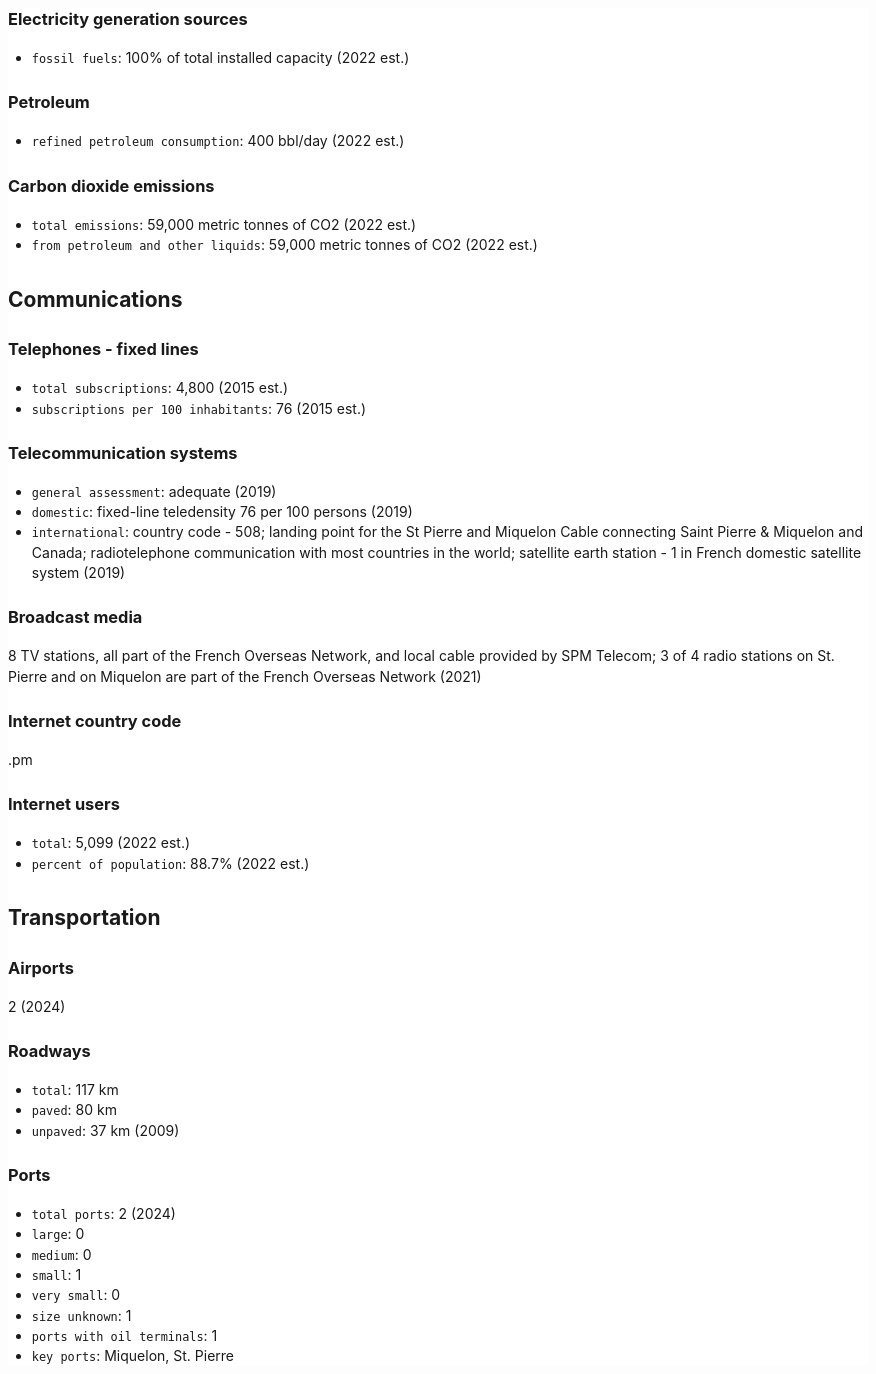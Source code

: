 ### Electricity generation sources
- `fossil fuels`: 100% of total installed capacity (2022 est.)

### Petroleum
- `refined petroleum consumption`: 400 bbl/day (2022 est.)

### Carbon dioxide emissions
- `total emissions`: 59,000 metric tonnes of CO2 (2022 est.)
- `from petroleum and other liquids`: 59,000 metric tonnes of CO2 (2022 est.)

## Communications

### Telephones - fixed lines
- `total subscriptions`: 4,800 (2015 est.)
- `subscriptions per 100 inhabitants`: 76 (2015 est.)

### Telecommunication systems
- `general assessment`: adequate (2019)
- `domestic`: fixed-line teledensity 76 per 100 persons (2019)
- `international`: country code - 508; landing point for the St Pierre and Miquelon Cable connecting Saint Pierre & Miquelon and Canada; radiotelephone communication with most countries in the world; satellite earth station - 1 in French domestic satellite system (2019)

### Broadcast media
8 TV stations, all part of the French Overseas Network, and local cable provided by SPM Telecom; 3 of 4 radio stations on St. Pierre and on Miquelon are part of the French Overseas Network (2021)

### Internet country code
.pm

### Internet users
- `total`: 5,099 (2022 est.)
- `percent of population`: 88.7% (2022 est.)

## Transportation

### Airports
2 (2024)

### Roadways
- `total`: 117 km
- `paved`: 80 km
- `unpaved`: 37 km (2009)

### Ports
- `total ports`: 2 (2024)
- `large`: 0
- `medium`: 0
- `small`: 1
- `very small`: 0
- `size unknown`: 1
- `ports with oil terminals`: 1
- `key ports`: Miquelon, St. Pierre
